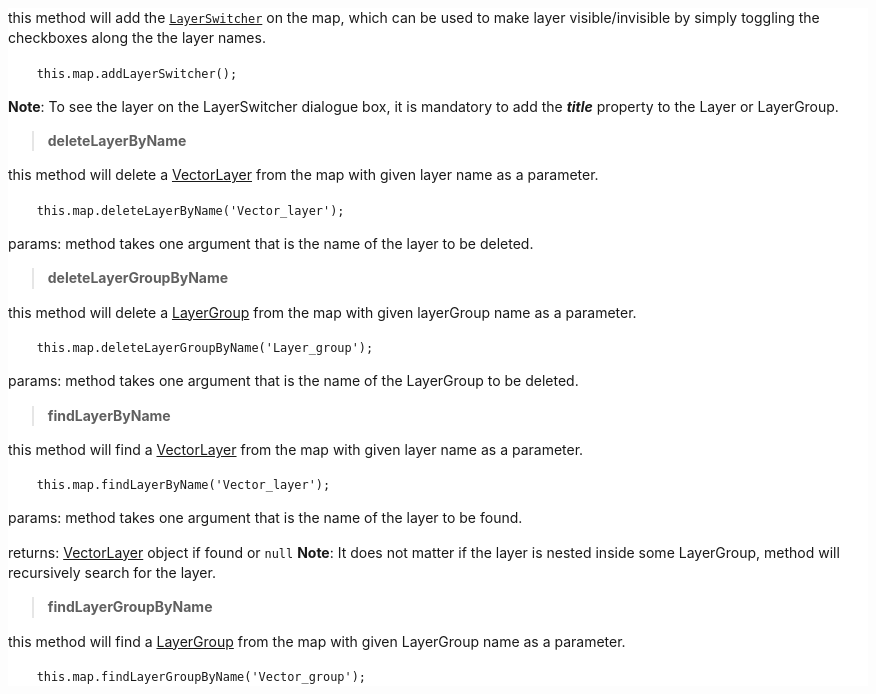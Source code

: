 this method will add the [`LayerSwitcher`](https://www.npmjs.com/package/ol-layerswitcher) on the map, which can be used to make layer visible/invisible by simply toggling the checkboxes along the the layer names.

```
    this.map.addLayerSwitcher();
```

**Note**: To see the layer on the LayerSwitcher dialogue box, it is mandatory to add the **_title_** property to the Layer or LayerGroup.

> **deleteLayerByName**

this method will delete a [VectorLayer](https://openlayers.org/en/latest/apidoc/module-ol_layer_Vector-VectorLayer.html) from the map with given layer name as a parameter.

```
    this.map.deleteLayerByName('Vector_layer');
```

params:
method takes one argument that is the name of the layer to be deleted.

> **deleteLayerGroupByName**

this method will delete a [LayerGroup](https://openlayers.org/en/latest/apidoc/module-ol_layer_Group-LayerGroup.html) from the map with given layerGroup name as a parameter.

```
    this.map.deleteLayerGroupByName('Layer_group');
```

params:
method takes one argument that is the name of the LayerGroup to be deleted.

> **findLayerByName**

this method will find a [VectorLayer](https://openlayers.org/en/latest/apidoc/module-ol_layer_Vector-VectorLayer.html) from the map with given layer name as a parameter.

```
    this.map.findLayerByName('Vector_layer');
```

params:
method takes one argument that is the name of the layer to be found.

returns:
[VectorLayer](https://openlayers.org/en/latest/apidoc/module-ol_layer_Vector-VectorLayer.html) object if found or `null`
**Note**: It does not matter if the layer is nested inside some LayerGroup, method will recursively search for the layer.

> **findLayerGroupByName**

this method will find a [LayerGroup](https://openlayers.org/en/latest/apidoc/module-ol_layer_Group-LayerGroup.html) from the map with given LayerGroup name as a parameter.

```
    this.map.findLayerGroupByName('Vector_group');
```
